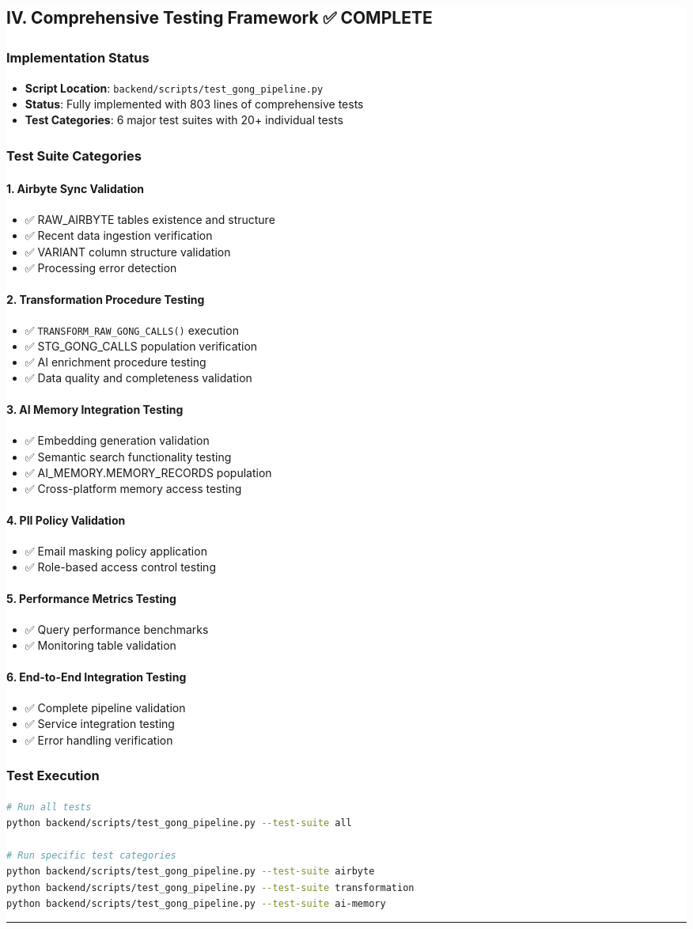
## IV. Comprehensive Testing Framework ✅ COMPLETE

### Implementation Status
- **Script Location**: `backend/scripts/test_gong_pipeline.py`
- **Status**: Fully implemented with 803 lines of comprehensive tests
- **Test Categories**: 6 major test suites with 20+ individual tests

### Test Suite Categories

#### 1. Airbyte Sync Validation
- ✅ RAW_AIRBYTE tables existence and structure
- ✅ Recent data ingestion verification
- ✅ VARIANT column structure validation
- ✅ Processing error detection

#### 2. Transformation Procedure Testing
- ✅ `TRANSFORM_RAW_GONG_CALLS()` execution
- ✅ STG_GONG_CALLS population verification
- ✅ AI enrichment procedure testing
- ✅ Data quality and completeness validation

#### 3. AI Memory Integration Testing
- ✅ Embedding generation validation
- ✅ Semantic search functionality testing
- ✅ AI_MEMORY.MEMORY_RECORDS population
- ✅ Cross-platform memory access testing

#### 4. PII Policy Validation
- ✅ Email masking policy application
- ✅ Role-based access control testing

#### 5. Performance Metrics Testing
- ✅ Query performance benchmarks
- ✅ Monitoring table validation

#### 6. End-to-End Integration Testing
- ✅ Complete pipeline validation
- ✅ Service integration testing
- ✅ Error handling verification

### Test Execution
```bash
# Run all tests
python backend/scripts/test_gong_pipeline.py --test-suite all

# Run specific test categories
python backend/scripts/test_gong_pipeline.py --test-suite airbyte
python backend/scripts/test_gong_pipeline.py --test-suite transformation
python backend/scripts/test_gong_pipeline.py --test-suite ai-memory
```

---